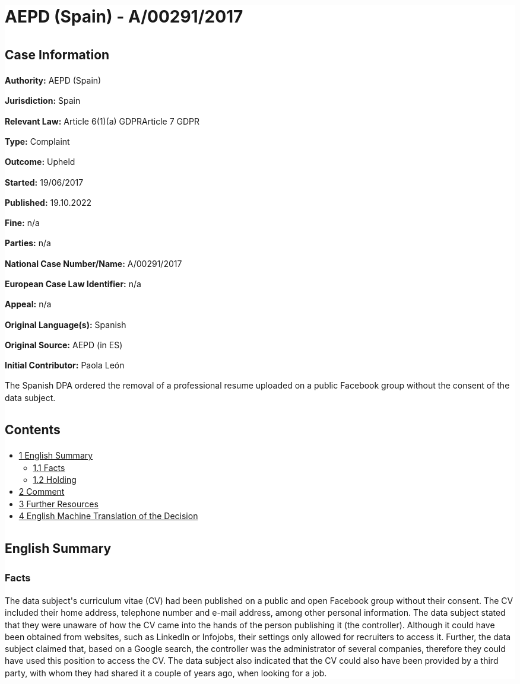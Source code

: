 # AEPD (Spain) - A/00291/2017

## Case Information

**Authority:** AEPD (Spain)

**Jurisdiction:** Spain

**Relevant Law:** Article 6(1)(a) GDPRArticle 7 GDPR

**Type:** Complaint

**Outcome:** Upheld

**Started:** 19/06/2017

**Published:** 19.10.2022

**Fine:** n/a

**Parties:** n/a

**National Case Number/Name:** A/00291/2017

**European Case Law Identifier:** n/a

**Appeal:** n/a

**Original Language(s):** Spanish

**Original Source:** AEPD (in ES)

**Initial Contributor:** Paola León

The Spanish DPA ordered the removal of a professional resume uploaded on a public Facebook group without the consent of the data subject.

## Contents

*   [1 English Summary](#English_Summary)
    *   [1.1 Facts](#Facts)
    *   [1.2 Holding](#Holding)
*   [2 Comment](#Comment)
*   [3 Further Resources](#Further_Resources)
*   [4 English Machine Translation of the Decision](#English_Machine_Translation_of_the_Decision)

## English Summary

### Facts

The data subject's curriculum vitae (CV) had been published on a public and open Facebook group without their consent. The CV included their home address, telephone number and e-mail address, among other personal information. The data subject stated that they were unaware of how the CV came into the hands of the person publishing it (the controller). Although it could have been obtained from websites, such as LinkedIn or Infojobs, their settings only allowed for recruiters to access it. Further, the data subject claimed that, based on a Google search, the controller was the administrator of several companies, therefore they could have used this position to access the CV. The data subject also indicated that the CV could also have been provided by a third party, with whom they had shared it a couple of years ago, when looking for a job.
